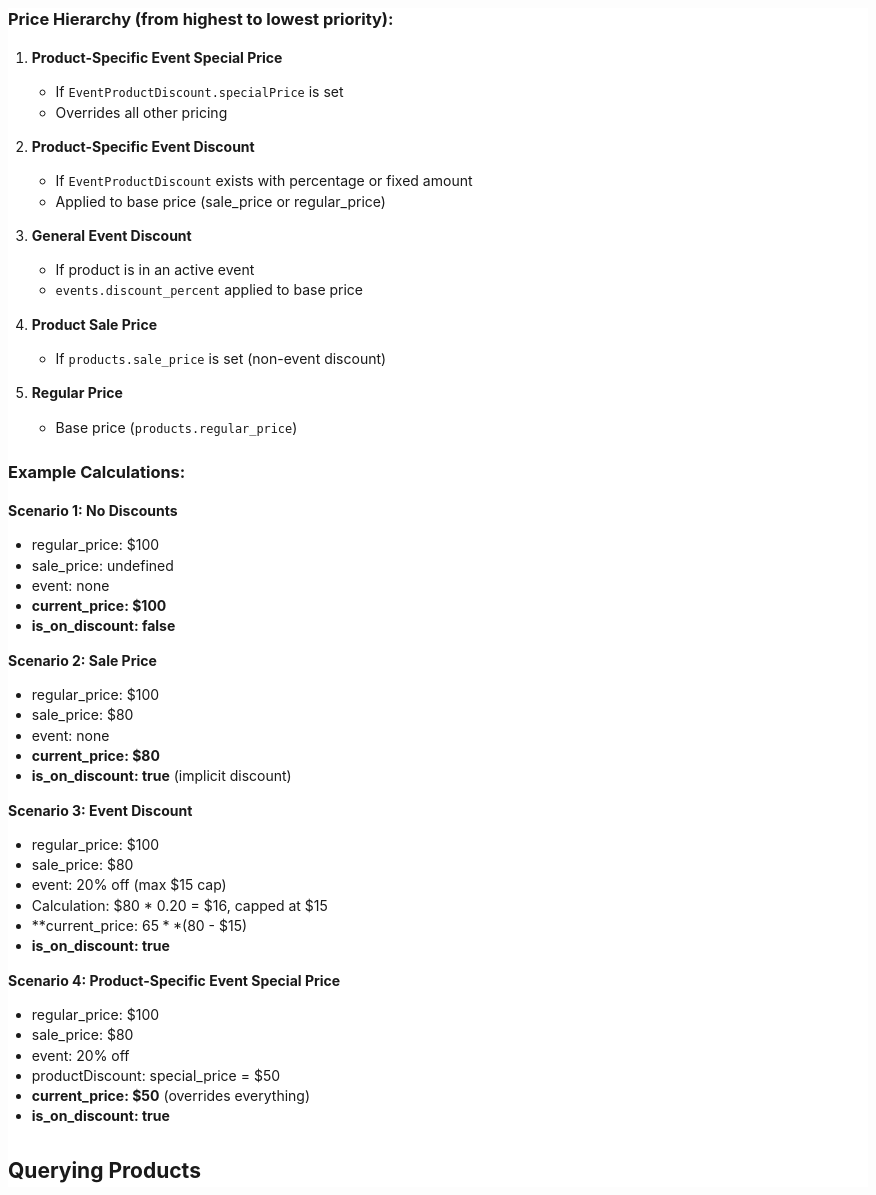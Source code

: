 ### Price Hierarchy (from highest to lowest priority):

1. **Product-Specific Event Special Price**
   - If `EventProductDiscount.specialPrice` is set
   - Overrides all other pricing

2. **Product-Specific Event Discount**
   - If `EventProductDiscount` exists with percentage or fixed amount
   - Applied to base price (sale_price or regular_price)

3. **General Event Discount**
   - If product is in an active event
   - `events.discount_percent` applied to base price

4. **Product Sale Price**
   - If `products.sale_price` is set (non-event discount)

5. **Regular Price**
   - Base price (`products.regular_price`)

### Example Calculations:

**Scenario 1: No Discounts**
- regular_price: $100
- sale_price: undefined
- event: none
- **current_price: $100**
- **is_on_discount: false**

**Scenario 2: Sale Price**
- regular_price: $100
- sale_price: $80
- event: none
- **current_price: $80**
- **is_on_discount: true** (implicit discount)

**Scenario 3: Event Discount**
- regular_price: $100
- sale_price: $80
- event: 20% off (max $15 cap)
- Calculation: $80 * 0.20 = $16, capped at $15
- **current_price: $65** ($80 - $15)
- **is_on_discount: true**

**Scenario 4: Product-Specific Event Special Price**
- regular_price: $100
- sale_price: $80
- event: 20% off
- productDiscount: special_price = $50
- **current_price: $50** (overrides everything)
- **is_on_discount: true**

## Querying Products
